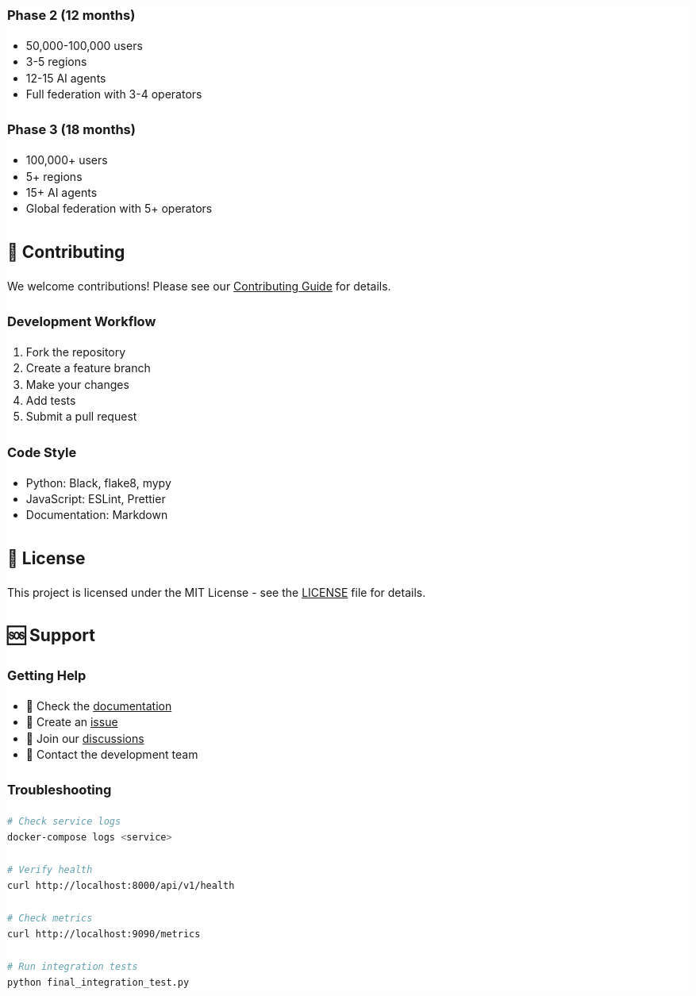 ### **Phase 2 (12 months)**
- 50,000-100,000 users
- 3-5 regions
- 12-15 AI agents
- Full federation with 3-4 operators

### **Phase 3 (18 months)**
- 100,000+ users
- 5+ regions
- 15+ AI agents
- Global federation with 5+ operators

## 🤝 **Contributing**

We welcome contributions! Please see our [Contributing Guide](CONTRIBUTING.md) for details.

### **Development Workflow**
1. Fork the repository
2. Create a feature branch
3. Make your changes
4. Add tests
5. Submit a pull request

### **Code Style**
- Python: Black, flake8, mypy
- JavaScript: ESLint, Prettier
- Documentation: Markdown

## 📄 **License**

This project is licensed under the MIT License - see the [LICENSE](LICENSE) file for details.

## 🆘 **Support**

### **Getting Help**
- 📖 Check the [documentation](docs/)
- 🐛 Create an [issue](https://github.com/Manas8114/Agent/issues)
- 💬 Join our [discussions](https://github.com/Manas8114/Agent/discussions)
- 📧 Contact the development team

### **Troubleshooting**
```bash
# Check service logs
docker-compose logs <service>

# Verify health
curl http://localhost:8000/api/v1/health

# Check metrics
curl http://localhost:9090/metrics

# Run integration tests
python final_integration_test.py
```
